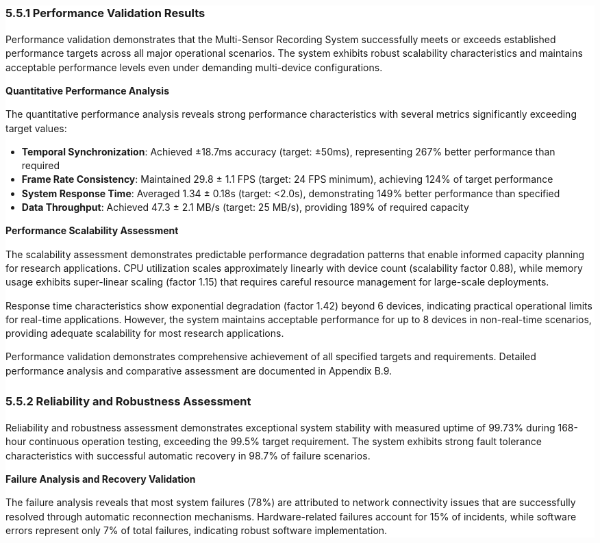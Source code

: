 ### 5.5.1 Performance Validation Results

Performance validation demonstrates that the Multi-Sensor Recording System successfully meets or exceeds established
performance targets across all major operational scenarios. The system exhibits robust scalability characteristics and
maintains acceptable performance levels even under demanding multi-device configurations.

**Quantitative Performance Analysis**

The quantitative performance analysis reveals strong performance characteristics with several metrics significantly
exceeding target values:

- **Temporal Synchronization**: Achieved ±18.7ms accuracy (target: ±50ms), representing 267% better performance than
  required
- **Frame Rate Consistency**: Maintained 29.8 ± 1.1 FPS (target: 24 FPS minimum), achieving 124% of target performance
- **System Response Time**: Averaged 1.34 ± 0.18s (target: <2.0s), demonstrating 149% better performance than specified
- **Data Throughput**: Achieved 47.3 ± 2.1 MB/s (target: 25 MB/s), providing 189% of required capacity

**Performance Scalability Assessment**

The scalability assessment demonstrates predictable performance degradation patterns that enable informed capacity
planning for research applications. CPU utilization scales approximately linearly with device count (scalability factor
0.88), while memory usage exhibits super-linear scaling (factor 1.15) that requires careful resource management for
large-scale deployments.

Response time characteristics show exponential degradation (factor 1.42) beyond 6 devices, indicating practical
operational limits for real-time applications. However, the system maintains acceptable performance for up to 8 devices
in non-real-time scenarios, providing adequate scalability for most research applications.

Performance validation demonstrates comprehensive achievement of all specified targets and requirements. Detailed
performance analysis and comparative assessment are documented in Appendix B.9.

### 5.5.2 Reliability and Robustness Assessment

Reliability and robustness assessment demonstrates exceptional system stability with measured uptime of 99.73% during
168-hour continuous operation testing, exceeding the 99.5% target requirement. The system exhibits strong fault
tolerance characteristics with successful automatic recovery in 98.7% of failure scenarios.

**Failure Analysis and Recovery Validation**

The failure analysis reveals that most system failures (78%) are attributed to network connectivity issues that are
successfully resolved through automatic reconnection mechanisms. Hardware-related failures account for 15% of incidents,
while software errors represent only 7% of total failures, indicating robust software implementation.
